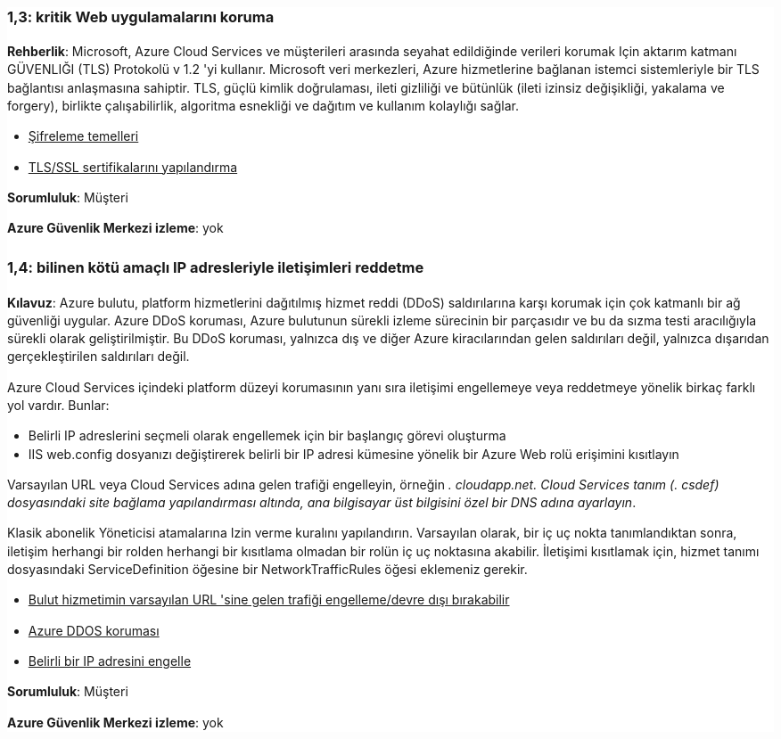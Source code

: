 ### <a name="13-protect-critical-web-applications"></a>1,3: kritik Web uygulamalarını koruma

**Rehberlik**: Microsoft, Azure Cloud Services ve müşterileri arasında seyahat edildiğinde verileri korumak Için aktarım katmanı GÜVENLIĞI (TLS) Protokolü v 1.2 'yi kullanır. Microsoft veri merkezleri, Azure hizmetlerine bağlanan istemci sistemleriyle bir TLS bağlantısı anlaşmasına sahiptir. TLS, güçlü kimlik doğrulaması, ileti gizliliği ve bütünlük (ileti izinsiz değişikliği, yakalama ve forgery), birlikte çalışabilirlik, algoritma esnekliği ve dağıtım ve kullanım kolaylığı sağlar.

- [Şifreleme temelleri](../security/fundamentals/encryption-overview.md)

- [TLS/SSL sertifikalarını yapılandırma](cloud-services-configure-ssl-certificate-portal.md)

**Sorumluluk**: Müşteri

**Azure Güvenlik Merkezi izleme**: yok

### <a name="14-deny-communications-with-known-malicious-ip-addresses"></a>1,4: bilinen kötü amaçlı IP adresleriyle iletişimleri reddetme

**Kılavuz**: Azure bulutu, platform hizmetlerini dağıtılmış hizmet reddi (DDoS) saldırılarına karşı korumak için çok katmanlı bir ağ güvenliği uygular. Azure DDoS koruması, Azure bulutunun sürekli izleme sürecinin bir parçasıdır ve bu da sızma testi aracılığıyla sürekli olarak geliştirilmiştir. Bu DDoS koruması, yalnızca dış ve diğer Azure kiracılarından gelen saldırıları değil, yalnızca dışarıdan gerçekleştirilen saldırıları değil. 

Azure Cloud Services içindeki platform düzeyi korumasının yanı sıra iletişimi engellemeye veya reddetmeye yönelik birkaç farklı yol vardır. Bunlar: 

-  Belirli IP adreslerini seçmeli olarak engellemek için bir başlangıç görevi oluşturma
-  IIS web.config dosyanızı değiştirerek belirli bir IP adresi kümesine yönelik bir Azure Web rolü erişimini kısıtlayın

Varsayılan URL veya Cloud Services adına gelen trafiği engelleyin, örneğin *. cloudapp.net. Cloud Services tanım (. csdef) dosyasındaki site bağlama yapılandırması altında, ana bilgisayar üst bilgisini özel bir DNS adına ayarlayın*.

Klasik abonelik Yöneticisi atamalarına Izin verme kuralını yapılandırın. Varsayılan olarak, bir iç uç nokta tanımlandıktan sonra, iletişim herhangi bir rolden herhangi bir kısıtlama olmadan bir rolün iç uç noktasına akabilir. İletişimi kısıtlamak için, hizmet tanımı dosyasındaki ServiceDefinition öğesine bir NetworkTrafficRules öğesi eklemeniz gerekir.

- [Bulut hizmetimin varsayılan URL 'sine gelen trafiği engelleme/devre dışı bırakabilir](./cloud-services-connectivity-and-networking-faq.md#how-can-i-blockdisable-incoming-traffic-to-the-default-url-of-my-cloud-service)

- [Azure DDOS koruması](./cloud-services-connectivity-and-networking-faq.md#how-do-i-prevent-receiving-thousands-of-hits-from-unknown-ip-addresses-that-might-indicate-a-malicious-attack-to-the-cloud-service)

- [Belirli bir IP adresini engelle](./cloud-services-startup-tasks-common.md#block-a-specific-ip-address)

**Sorumluluk**: Müşteri

**Azure Güvenlik Merkezi izleme**: yok
